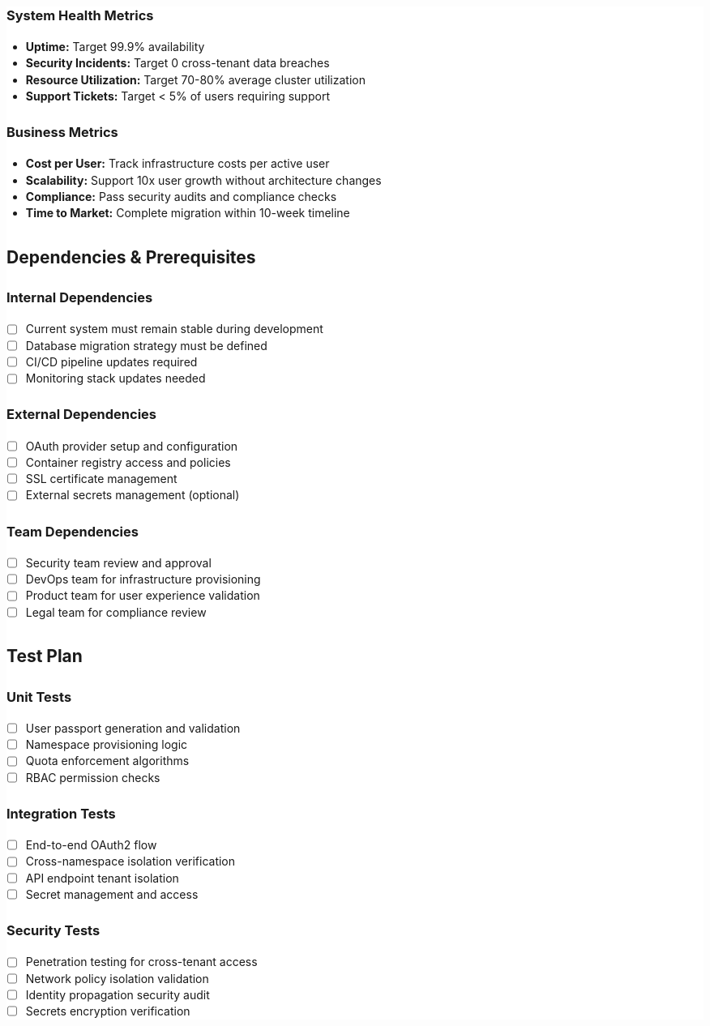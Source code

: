### System Health Metrics
- **Uptime:** Target 99.9% availability
- **Security Incidents:** Target 0 cross-tenant data breaches
- **Resource Utilization:** Target 70-80% average cluster utilization
- **Support Tickets:** Target < 5% of users requiring support

### Business Metrics
- **Cost per User:** Track infrastructure costs per active user
- **Scalability:** Support 10x user growth without architecture changes
- **Compliance:** Pass security audits and compliance checks
- **Time to Market:** Complete migration within 10-week timeline

## Dependencies & Prerequisites

### Internal Dependencies
- [ ] Current system must remain stable during development
- [ ] Database migration strategy must be defined
- [ ] CI/CD pipeline updates required
- [ ] Monitoring stack updates needed

### External Dependencies
- [ ] OAuth provider setup and configuration
- [ ] Container registry access and policies
- [ ] SSL certificate management
- [ ] External secrets management (optional)

### Team Dependencies
- [ ] Security team review and approval
- [ ] DevOps team for infrastructure provisioning
- [ ] Product team for user experience validation
- [ ] Legal team for compliance review

## Test Plan

### Unit Tests
- [ ] User passport generation and validation
- [ ] Namespace provisioning logic
- [ ] Quota enforcement algorithms
- [ ] RBAC permission checks

### Integration Tests
- [ ] End-to-end OAuth2 flow
- [ ] Cross-namespace isolation verification
- [ ] API endpoint tenant isolation
- [ ] Secret management and access

### Security Tests
- [ ] Penetration testing for cross-tenant access
- [ ] Network policy isolation validation
- [ ] Identity propagation security audit
- [ ] Secrets encryption verification
